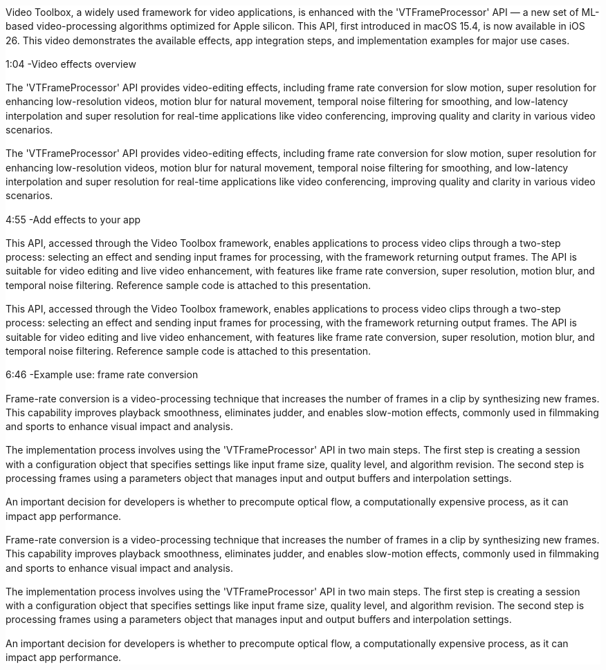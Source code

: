 Video Toolbox, a widely used framework for video applications, is enhanced with the 'VTFrameProcessor' API — a new set of ML-based video-processing algorithms optimized for Apple silicon. This API, first introduced in macOS 15.4, is now available in iOS 26. This video demonstrates the available effects, app integration steps, and implementation examples for major use cases.

1:04 -Video effects overview

The 'VTFrameProcessor' API provides video-editing effects, including frame rate conversion for slow motion, super resolution for enhancing low-resolution videos, motion blur for natural movement, temporal noise filtering for smoothing, and low-latency interpolation and super resolution for real-time applications like video conferencing, improving quality and clarity in various video scenarios.

The 'VTFrameProcessor' API provides video-editing effects, including frame rate conversion for slow motion, super resolution for enhancing low-resolution videos, motion blur for natural movement, temporal noise filtering for smoothing, and low-latency interpolation and super resolution for real-time applications like video conferencing, improving quality and clarity in various video scenarios.

4:55 -Add effects to your app

This API, accessed through the Video Toolbox framework, enables applications to process video clips through a two-step process: selecting an effect and sending input frames for processing, with the framework returning output frames. The API is suitable for video editing and live video enhancement, with features like frame rate conversion, super resolution, motion blur, and temporal noise filtering. Reference sample code is attached to this presentation.

This API, accessed through the Video Toolbox framework, enables applications to process video clips through a two-step process: selecting an effect and sending input frames for processing, with the framework returning output frames. The API is suitable for video editing and live video enhancement, with features like frame rate conversion, super resolution, motion blur, and temporal noise filtering. Reference sample code is attached to this presentation.

6:46 -Example use: frame rate conversion

Frame-rate conversion is a video-processing technique that increases the number of frames in a clip by synthesizing new frames. This capability improves playback smoothness, eliminates judder, and enables slow-motion effects, commonly used in filmmaking and sports to enhance visual impact and analysis.

The implementation process involves using the 'VTFrameProcessor' API in two main steps. The first step is creating a session with a configuration object that specifies settings like input frame size, quality level, and algorithm revision. The second step is  processing frames using a parameters object that manages input and output buffers and interpolation settings.

An important decision for developers is whether to precompute optical flow, a computationally expensive process, as it can impact app performance.

Frame-rate conversion is a video-processing technique that increases the number of frames in a clip by synthesizing new frames. This capability improves playback smoothness, eliminates judder, and enables slow-motion effects, commonly used in filmmaking and sports to enhance visual impact and analysis.

The implementation process involves using the 'VTFrameProcessor' API in two main steps. The first step is creating a session with a configuration object that specifies settings like input frame size, quality level, and algorithm revision. The second step is  processing frames using a parameters object that manages input and output buffers and interpolation settings.

An important decision for developers is whether to precompute optical flow, a computationally expensive process, as it can impact app performance.
